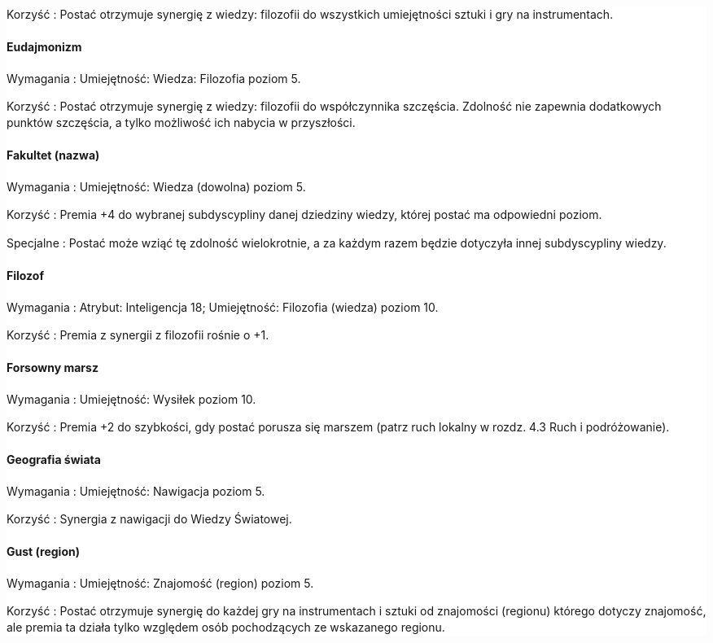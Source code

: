 Korzyść
: Postać otrzymuje synergię z wiedzy: filozofii do wszystkich umiejętności sztuki i gry na instrumentach.

#### Eudajmonizm

Wymagania
: Umiejętność: Wiedza: Filozofia poziom 5.

Korzyść
: Postać otrzymuje synergię z wiedzy: filozofii do współczynnika szczęścia. Zdolność nie zapewnia dodatkowych punktów szczęścia, a tylko możliwość ich nabycia w przyszłości.

#### Fakultet (nazwa)

Wymagania
: Umiejętność: Wiedza (dowolna) poziom 5.

Korzyść
: Premia +4 do wybranej subdyscypliny danej dziedziny wiedzy, której postać ma odpowiedni poziom. 

Specjalne
: Postać może wziąć tę zdolność wielokrotnie, a za każdym razem będzie dotyczyła innej subdyscypliny wiedzy. 

#### Filozof

Wymagania
: Atrybut: Inteligencja 18; Umiejętność: Filozofia (wiedza) poziom 10.

Korzyść
: Premia z synergii z filozofii rośnie o +1.

#### Forsowny marsz

Wymagania
: Umiejętność: Wysiłek poziom 10.

Korzyść
: Premia +2 do szybkości, gdy postać porusza się marszem (patrz ruch lokalny w rozdz. 4.3 Ruch i podróżowanie). 

#### Geografia świata

Wymagania
: Umiejętność: Nawigacja poziom 5.

Korzyść
: Synergia z nawigacji do Wiedzy Światowej.

#### Gust (region)

Wymagania
: Umiejętność: Znajomość (region) poziom 5.

Korzyść
: Postać otrzymuje synergię do każdej gry na instrumentach i sztuki od znajomości (regionu) którego dotyczy znajomość, ale premia ta działa tylko względem osób pochodzących ze wskazanego regionu.
